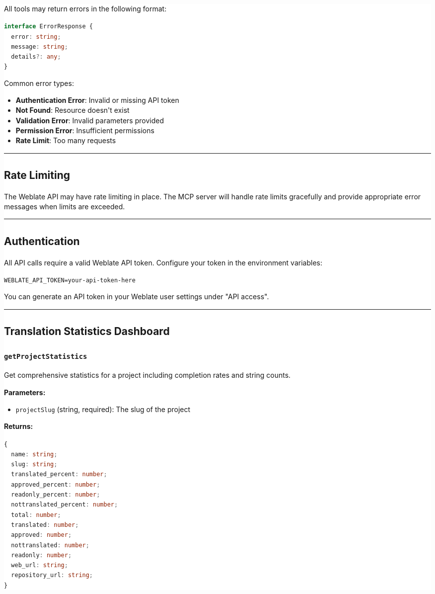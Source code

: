 All tools may return errors in the following format:

```typescript
interface ErrorResponse {
  error: string;
  message: string;
  details?: any;
}
```

Common error types:
- **Authentication Error**: Invalid or missing API token
- **Not Found**: Resource doesn't exist
- **Validation Error**: Invalid parameters provided
- **Permission Error**: Insufficient permissions
- **Rate Limit**: Too many requests

---

## Rate Limiting

The Weblate API may have rate limiting in place. The MCP server will handle rate limits gracefully and provide appropriate error messages when limits are exceeded.

---

## Authentication

All API calls require a valid Weblate API token. Configure your token in the environment variables:

```env
WEBLATE_API_TOKEN=your-api-token-here
```

You can generate an API token in your Weblate user settings under "API access".

---

## Translation Statistics Dashboard

### `getProjectStatistics`

Get comprehensive statistics for a project including completion rates and string counts.

**Parameters:**
- `projectSlug` (string, required): The slug of the project

**Returns:**
```typescript
{
  name: string;
  slug: string;
  translated_percent: number;
  approved_percent: number;
  readonly_percent: number;
  nottranslated_percent: number;
  total: number;
  translated: number;
  approved: number;
  nottranslated: number;
  readonly: number;
  web_url: string;
  repository_url: string;
}
```
